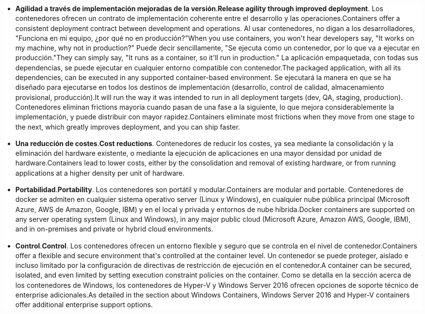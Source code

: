 -   <span data-ttu-id="f0769-133">**Agilidad a través de implementación mejoradas de la versión**.</span><span class="sxs-lookup"><span data-stu-id="f0769-133">**Release agility through improved deployment**.</span></span> <span data-ttu-id="f0769-134">Los contenedores ofrecen un contrato de implementación coherente entre el desarrollo y las operaciones.</span><span class="sxs-lookup"><span data-stu-id="f0769-134">Containers offer a consistent deployment contract between development and operations.</span></span> <span data-ttu-id="f0769-135">Al usar contenedores, no digan a los desarrolladores, "Funciona en mi equipo, ¿por qué no en producción?"</span><span class="sxs-lookup"><span data-stu-id="f0769-135">When you use containers, you won't hear developers say, "It works on my machine, why not in production?"</span></span> <span data-ttu-id="f0769-136">Puede decir sencillamente, "Se ejecuta como un contenedor, por lo que va a ejecutar en producción."</span><span class="sxs-lookup"><span data-stu-id="f0769-136">They can simply say, "It runs as a container, so it'll run in production."</span></span> <span data-ttu-id="f0769-137">La aplicación empaquetada, con todas sus dependencias, se puede ejecutar en cualquier entorno compatible con contenedor.</span><span class="sxs-lookup"><span data-stu-id="f0769-137">The packaged application, with all its dependencies, can be executed in any supported container-based environment.</span></span> <span data-ttu-id="f0769-138">Se ejecutará la manera en que se ha diseñado para ejecutarse en todos los destinos de implementación (desarrollo, control de calidad, almacenamiento provisional, producción).</span><span class="sxs-lookup"><span data-stu-id="f0769-138">It will run the way it was intended to run in all deployment targets (dev, QA, staging, production).</span></span> <span data-ttu-id="f0769-139">Contenedores eliminan frictions mayoría cuando pasan de una fase a la siguiente, lo que mejora considerablemente la implementación, y puede distribuir con mayor rapidez.</span><span class="sxs-lookup"><span data-stu-id="f0769-139">Containers eliminate most frictions when they move from one stage to the next, which greatly improves deployment, and you can ship faster.</span></span>

-   <span data-ttu-id="f0769-140">**Una reducción de costes**.</span><span class="sxs-lookup"><span data-stu-id="f0769-140">**Cost reductions**.</span></span> <span data-ttu-id="f0769-141">Contenedores de reducir los costes, ya sea mediante la consolidación y la eliminación del hardware existente, o mediante la ejecución de aplicaciones en una mayor densidad por unidad de hardware.</span><span class="sxs-lookup"><span data-stu-id="f0769-141">Containers lead to lower costs, either by the consolidation and removal of existing hardware, or from running applications at a higher density per unit of hardware.</span></span>

-   <span data-ttu-id="f0769-142">**Portabilidad**.</span><span class="sxs-lookup"><span data-stu-id="f0769-142">**Portability**.</span></span> <span data-ttu-id="f0769-143">Los contenedores son portátil y modular.</span><span class="sxs-lookup"><span data-stu-id="f0769-143">Containers are modular and portable.</span></span> <span data-ttu-id="f0769-144">Contenedores de docker se admiten en cualquier sistema operativo server (Linux y Windows), en cualquier nube pública principal (Microsoft Azure, AWS de Amazon, Google, IBM) y en el local y privada y entornos de nube híbrida.</span><span class="sxs-lookup"><span data-stu-id="f0769-144">Docker containers are supported on any server operating system (Linux and Windows), in any major public cloud (Microsoft Azure, Amazon AWS, Google, IBM), and in on-premises and private or hybrid cloud environments.</span></span>

-   <span data-ttu-id="f0769-145">**Control**.</span><span class="sxs-lookup"><span data-stu-id="f0769-145">**Control**.</span></span> <span data-ttu-id="f0769-146">Los contenedores ofrecen un entorno flexible y seguro que se controla en el nivel de contenedor.</span><span class="sxs-lookup"><span data-stu-id="f0769-146">Containers offer a flexible and secure environment that's controlled at the container level.</span></span> <span data-ttu-id="f0769-147">Un contenedor se puede proteger, aislado e incluso limitado por la configuración de directivas de restricción de ejecución en el contenedor.</span><span class="sxs-lookup"><span data-stu-id="f0769-147">A container can be secured, isolated, and even limited by setting execution constraint policies on the container.</span></span> <span data-ttu-id="f0769-148">Como se detalla en la sección acerca de los contenedores de Windows, los contenedores de Hyper-V y Windows Server 2016 ofrecen opciones de soporte técnico de enterprise adicionales.</span><span class="sxs-lookup"><span data-stu-id="f0769-148">As detailed in the section about Windows Containers, Windows Server 2016 and Hyper-V containers offer additional enterprise support options.</span></span>
